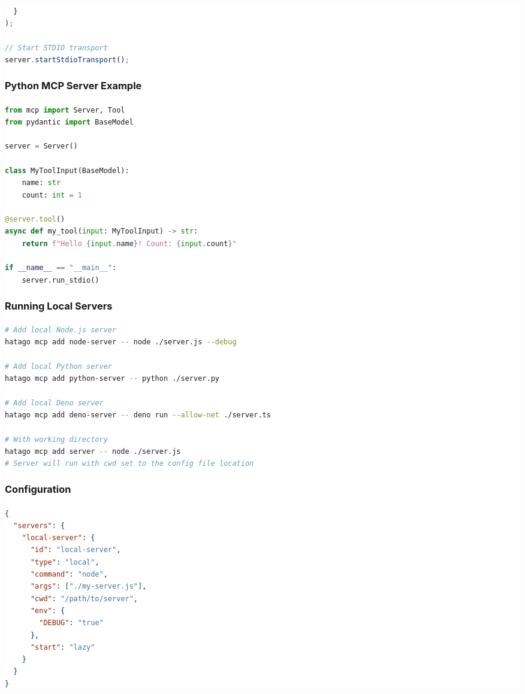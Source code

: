 ```javascript
  }
);

// Start STDIO transport
server.startStdioTransport();
```

### Python MCP Server Example

```python
from mcp import Server, Tool
from pydantic import BaseModel

server = Server()

class MyToolInput(BaseModel):
    name: str
    count: int = 1

@server.tool()
async def my_tool(input: MyToolInput) -> str:
    return f"Hello {input.name}! Count: {input.count}"

if __name__ == "__main__":
    server.run_stdio()
```

### Running Local Servers

```bash
# Add local Node.js server
hatago mcp add node-server -- node ./server.js --debug

# Add local Python server
hatago mcp add python-server -- python ./server.py

# Add local Deno server
hatago mcp add deno-server -- deno run --allow-net ./server.ts

# With working directory
hatago mcp add server -- node ./server.js
# Server will run with cwd set to the config file location
```

### Configuration

```json
{
  "servers": {
    "local-server": {
      "id": "local-server",
      "type": "local",
      "command": "node",
      "args": ["./my-server.js"],
      "cwd": "/path/to/server",
      "env": {
        "DEBUG": "true"
      },
      "start": "lazy"
    }
  }
}
```
